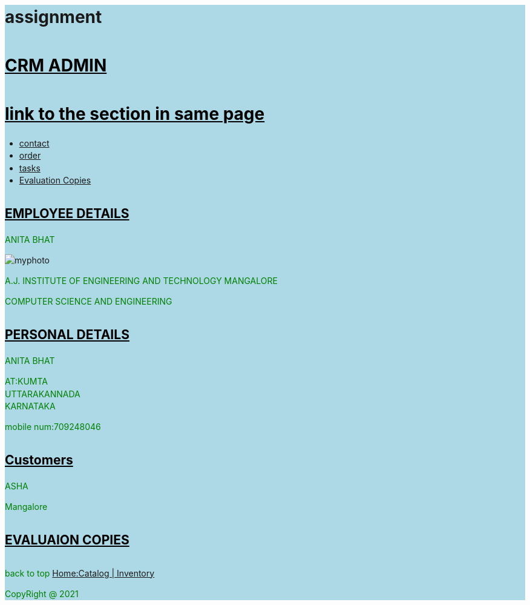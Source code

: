 # assignment
<!doctype html>
<html lang="en">
<head>
<meta charset="utf-8">
<meta http-equiv="X-UA-Compatible" content="IE=edge">
    <meta name="viewport" content="width=device-width, initial-scale=1.0">
<title>ASSIGNMENT1</title>
<style type="text/css">
h1.red1{color:black;text-align:justify;text-decoration:underline;}
p.red{color:green;text-align:justify;}
body{background-color:lightblue;}
</style>
</head>
<body>
<h1 class="red1"> CRM ADMIN</h1>
<h1 class="red1"  id="top">link to the section in same page</h1>
<section>
<ul>
<li><a href="#section1">contact</a></li>
<li><a href="#section2">order</a></li>
<li><a href="#section3">tasks</a></li>
<li><a href="#section4">Evaluation Copies</a></li>
</ul>
</section>
<section id="section1">
<h1 class="red1">EMPLOYEE DETAILS</h1>
<div>
<p class="red"> ANITA BHAT <p>
<img src="download.jpg" width="200" height="200" alt="myphoto">
<p class="red">A.J. INSTITUTE OF ENGINEERING AND TECHNOLOGY MANGALORE</p>
<p class="red">COMPUTER SCIENCE AND ENGINEERING</p>
</div>
</section>
<section id="section2">
<h1 class="red1">PERSONAL DETAILS</h1>
<div>
<p class="red">ANITA BHAT</p>
<p class="red">AT:KUMTA<br>UTTARAKANNADA<br>KARNATAKA</p>
<p class="red">mobile num:709248046</p>
</div>
</section>
<section id="section3">
<h1 class="red1">Customers</h1>
<div>
<p class="red">ASHA</p>
<p class="red">Mangalore</p>
</div>
</section>
<section id="section4">
<h1 class="red1">EVALUAION COPIES<h1>
</section>
<footer>
        <p class="red"> back to top <a href="#top">Home:Catalog | Inventory  </a></p>
        <p class="red">CopyRight @ 2021</p>
</footer>
</body>
</html>

